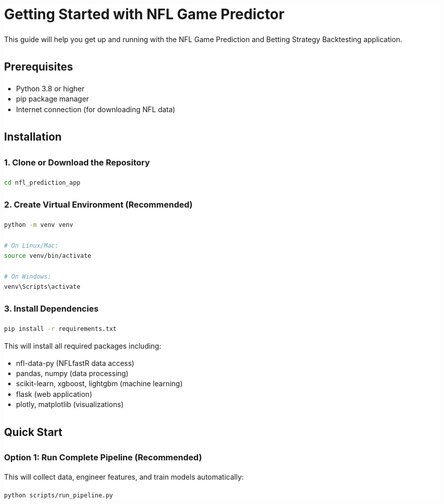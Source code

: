 # Getting Started with NFL Game Predictor

This guide will help you get up and running with the NFL Game Prediction and Betting Strategy Backtesting application.

## Prerequisites

- Python 3.8 or higher
- pip package manager
- Internet connection (for downloading NFL data)

## Installation

### 1. Clone or Download the Repository

```bash
cd nfl_prediction_app
```

### 2. Create Virtual Environment (Recommended)

```bash
python -m venv venv

# On Linux/Mac:
source venv/bin/activate

# On Windows:
venv\Scripts\activate
```

### 3. Install Dependencies

```bash
pip install -r requirements.txt
```

This will install all required packages including:
- nfl-data-py (NFLfastR data access)
- pandas, numpy (data processing)
- scikit-learn, xgboost, lightgbm (machine learning)
- flask (web application)
- plotly, matplotlib (visualizations)

## Quick Start

### Option 1: Run Complete Pipeline (Recommended)

This will collect data, engineer features, and train models automatically:

```bash
python scripts/run_pipeline.py
```
